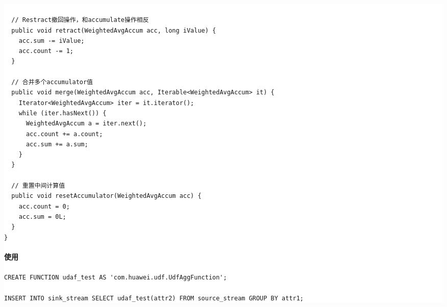```
  
  // Restract撤回操作，和accumulate操作相反
  public void retract(WeightedAvgAccum acc, long iValue) {
    acc.sum -= iValue;
    acc.count -= 1;
  }
  
  // 合并多个accumulator值
  public void merge(WeightedAvgAccum acc, Iterable<WeightedAvgAccum> it) {
    Iterator<WeightedAvgAccum> iter = it.iterator();
    while (iter.hasNext()) {
      WeightedAvgAccum a = iter.next();
      acc.count += a.count;
      acc.sum += a.sum;
    }
  }
  
  // 重置中间计算值
  public void resetAccumulator(WeightedAvgAccum acc) {
    acc.count = 0;
    acc.sum = 0L;
  }
}
```

#### 使用

```
CREATE FUNCTION udaf_test AS 'com.huawei.udf.UdfAggFunction';

INSERT INTO sink_stream SELECT udaf_test(attr2) FROM source_stream GROUP BY attr1;
```





